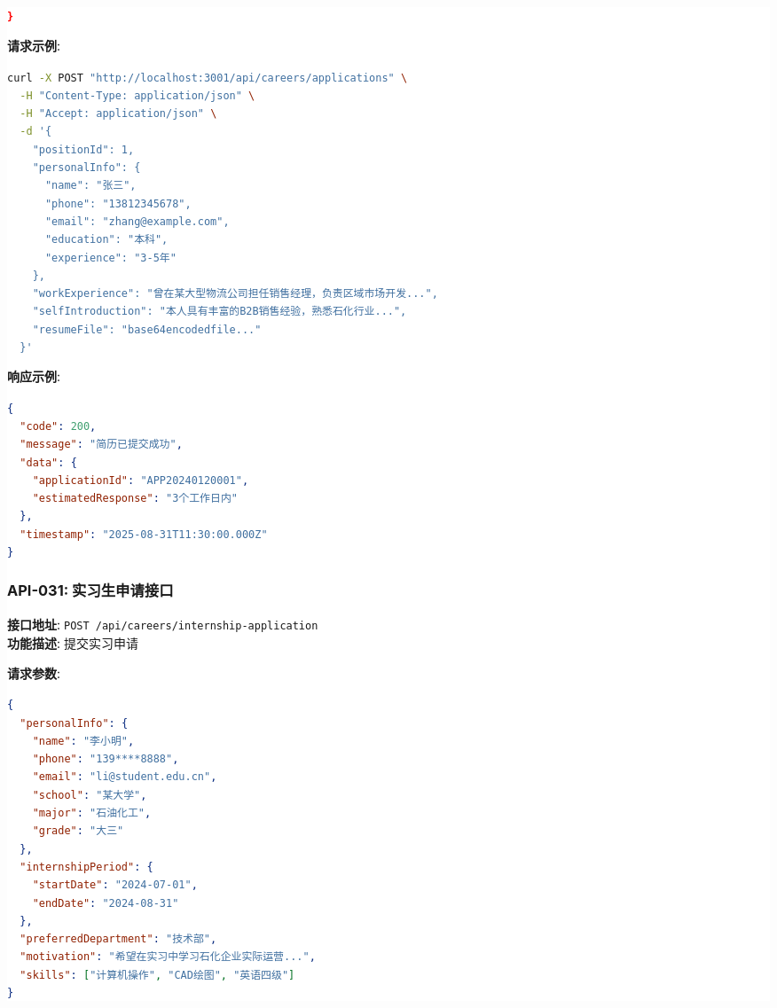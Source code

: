 ```json
}
```

**请求示例**:
```bash
curl -X POST "http://localhost:3001/api/careers/applications" \
  -H "Content-Type: application/json" \
  -H "Accept: application/json" \
  -d '{
    "positionId": 1,
    "personalInfo": {
      "name": "张三",
      "phone": "13812345678",
      "email": "zhang@example.com",
      "education": "本科",
      "experience": "3-5年"
    },
    "workExperience": "曾在某大型物流公司担任销售经理，负责区域市场开发...",
    "selfIntroduction": "本人具有丰富的B2B销售经验，熟悉石化行业...",
    "resumeFile": "base64encodedfile..."
  }'
```

**响应示例**:
```json
{
  "code": 200,
  "message": "简历已提交成功",
  "data": {
    "applicationId": "APP20240120001",
    "estimatedResponse": "3个工作日内"
  },
  "timestamp": "2025-08-31T11:30:00.000Z"
}
```

### API-031: 实习生申请接口
**接口地址**: `POST /api/careers/internship-application`  
**功能描述**: 提交实习申请

**请求参数**:
```json
{
  "personalInfo": {
    "name": "李小明",
    "phone": "139****8888",
    "email": "li@student.edu.cn",
    "school": "某大学",
    "major": "石油化工",
    "grade": "大三"
  },
  "internshipPeriod": {
    "startDate": "2024-07-01",
    "endDate": "2024-08-31"
  },
  "preferredDepartment": "技术部",
  "motivation": "希望在实习中学习石化企业实际运营...",
  "skills": ["计算机操作", "CAD绘图", "英语四级"]
}
```
